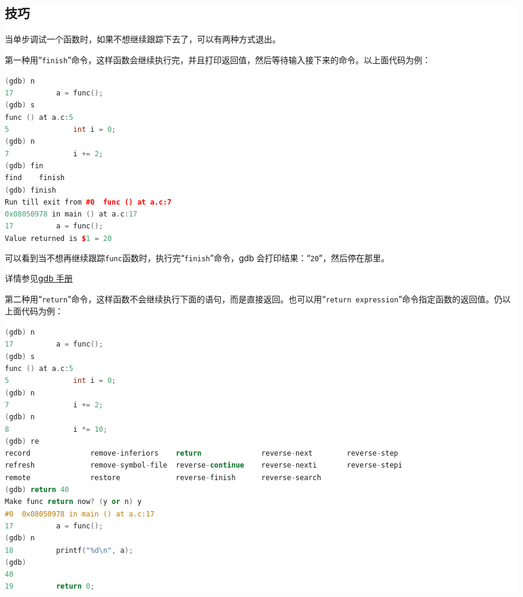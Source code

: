 ## 技巧

当单步调试一个函数时，如果不想继续跟踪下去了，可以有两种方式退出。

第一种用“`finish`”命令，这样函数会继续执行完，并且打印返回值，然后等待输入接下来的命令。以上面代码为例：

```cpp
(gdb) n
17          a = func();
(gdb) s
func () at a.c:5
5               int i = 0;
(gdb) n
7               i += 2;
(gdb) fin
find    finish
(gdb) finish
Run till exit from #0  func () at a.c:7
0x08050978 in main () at a.c:17
17          a = func();
Value returned is $1 = 20 
```

可以看到当不想再继续跟踪`func`函数时，执行完“`finish`”命令，gdb 会打印结果：“`20`”，然后停在那里。

详情参见[gdb 手册](https://sourceware.org/gdb/onlinedocs/gdb/Continuing-and-Stepping.html)

第二种用“`return`”命令，这样函数不会继续执行下面的语句，而是直接返回。也可以用“`return expression`”命令指定函数的返回值。仍以上面代码为例：

```cpp
(gdb) n
17          a = func();
(gdb) s
func () at a.c:5
5               int i = 0;
(gdb) n
7               i += 2;
(gdb) n
8               i *= 10;
(gdb) re
record              remove-inferiors    return              reverse-next        reverse-step
refresh             remove-symbol-file  reverse-continue    reverse-nexti       reverse-stepi
remote              restore             reverse-finish      reverse-search
(gdb) return 40
Make func return now? (y or n) y
#0  0x08050978 in main () at a.c:17
17          a = func();
(gdb) n
18          printf("%d\n", a);
(gdb)
40
19          return 0; 
```
